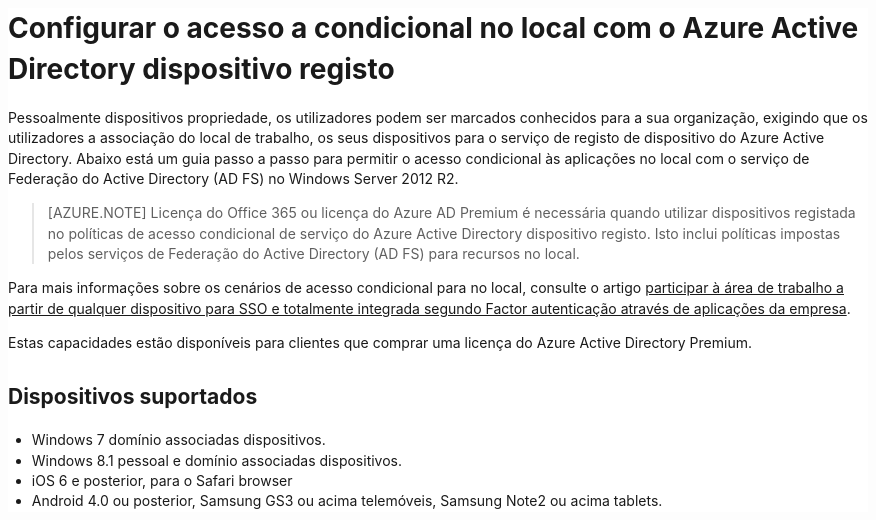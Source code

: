 <properties
    pageTitle="Configurar o acesso a condicional no local com o Azure Active Directory dispositivo registo | Microsoft Azure"
    description="Um guia passo a passo para permitir o acesso condicional às aplicações no local com o serviço de Federação do Active Directory (AD FS) no Windows Server 2012 R2."
    services="active-directory"
    documentationCenter=""
    authors="femila"
    manager="swadhwa"
    editor=""/>

<tags
    ms.service="active-directory"
    ms.workload="identity"
    ms.tgt_pltfrm="na"
    ms.devlang="na"
    ms.topic="article"
    ms.date="09/27/2016"
    ms.author="femila"/>


# <a name="setting-up-on-premises-conditional-access-using-azure-active-directory-device-registration"></a>Configurar o acesso a condicional no local com o Azure Active Directory dispositivo registo

Pessoalmente dispositivos propriedade, os utilizadores podem ser marcados conhecidos para a sua organização, exigindo que os utilizadores a associação do local de trabalho, os seus dispositivos para o serviço de registo de dispositivo do Azure Active Directory. Abaixo está um guia passo a passo para permitir o acesso condicional às aplicações no local com o serviço de Federação do Active Directory (AD FS) no Windows Server 2012 R2.

> [AZURE.NOTE]
> Licença do Office 365 ou licença do Azure AD Premium é necessária quando utilizar dispositivos registada no políticas de acesso condicional de serviço do Azure Active Directory dispositivo registo. Isto inclui políticas impostas pelos serviços de Federação do Active Directory (AD FS) para recursos no local.

Para mais informações sobre os cenários de acesso condicional para no local, consulte o artigo [participar à área de trabalho a partir de qualquer dispositivo para SSO e totalmente integrada segundo Factor autenticação através de aplicações da empresa](https://technet.microsoft.com/library/dn280945.aspx).

Estas capacidades estão disponíveis para clientes que comprar uma licença do Azure Active Directory Premium.

<a name="supported-devices"></a>Dispositivos suportados
-------------------------------------------------------------------------
* Windows 7 domínio associadas dispositivos.
* Windows 8.1 pessoal e domínio associadas dispositivos.
* iOS 6 e posterior, para o Safari browser
* Android 4.0 ou posterior, Samsung GS3 ou acima telemóveis, Samsung Note2 ou acima tablets.
